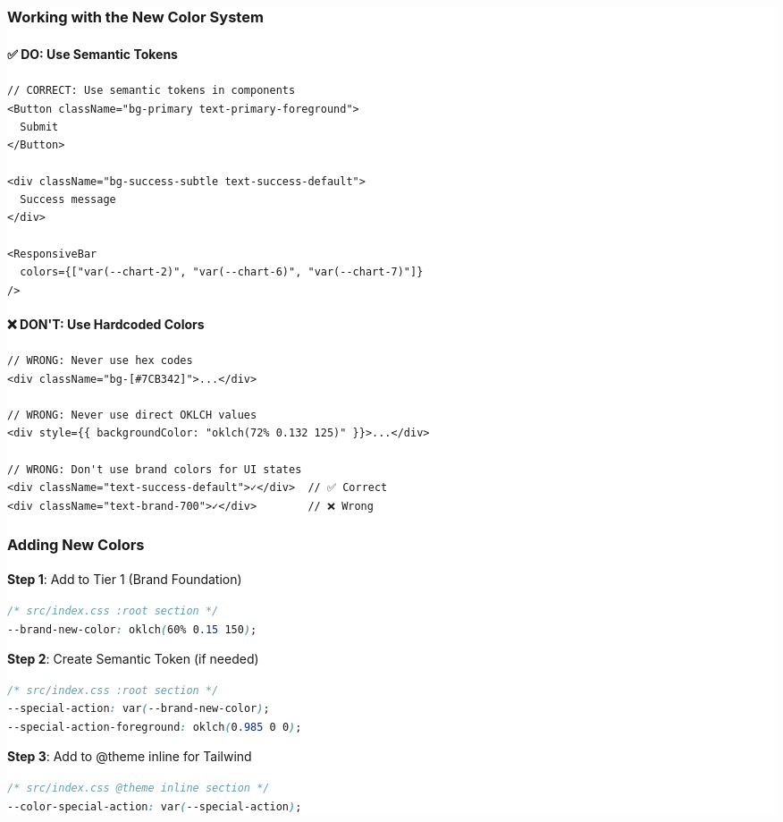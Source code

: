 ### Working with the New Color System

#### ✅ DO: Use Semantic Tokens

```tsx
// CORRECT: Use semantic tokens in components
<Button className="bg-primary text-primary-foreground">
  Submit
</Button>

<div className="bg-success-subtle text-success-default">
  Success message
</div>

<ResponsiveBar
  colors={["var(--chart-2)", "var(--chart-6)", "var(--chart-7)"]}
/>
```

#### ❌ DON'T: Use Hardcoded Colors

```tsx
// WRONG: Never use hex codes
<div className="bg-[#7CB342]">...</div>

// WRONG: Never use direct OKLCH values
<div style={{ backgroundColor: "oklch(72% 0.132 125)" }}>...</div>

// WRONG: Don't use brand colors for UI states
<div className="text-success-default">✓</div>  // ✅ Correct
<div className="text-brand-700">✓</div>        // ❌ Wrong
```

### Adding New Colors

**Step 1**: Add to Tier 1 (Brand Foundation)

```css
/* src/index.css :root section */
--brand-new-color: oklch(60% 0.15 150);
```

**Step 2**: Create Semantic Token (if needed)

```css
/* src/index.css :root section */
--special-action: var(--brand-new-color);
--special-action-foreground: oklch(0.985 0 0);
```

**Step 3**: Add to @theme inline for Tailwind

```css
/* src/index.css @theme inline section */
--color-special-action: var(--special-action);
```
